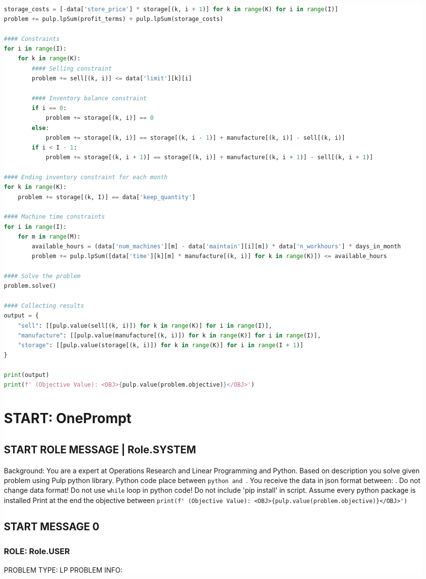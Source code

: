 ```python
storage_costs = [-data['store_price'] * storage[(k, i + 1)] for k in range(K) for i in range(I)]
problem += pulp.lpSum(profit_terms) + pulp.lpSum(storage_costs)

#### Constraints
for i in range(I):
    for k in range(K):
        #### Selling constraint
        problem += sell[(k, i)] <= data['limit'][k][i]
        
        #### Inventory balance constraint
        if i == 0:
            problem += storage[(k, i)] == 0
        else:
            problem += storage[(k, i)] == storage[(k, i - 1)] + manufacture[(k, i)] - sell[(k, i)]
        if i < I - 1:
            problem += storage[(k, i + 1)] == storage[(k, i)] + manufacture[(k, i + 1)] - sell[(k, i + 1)]

#### Ending inventory constraint for each month
for k in range(K):
    problem += storage[(k, I)] == data['keep_quantity']

#### Machine time constraints
for i in range(I):
    for m in range(M):
        available_hours = (data['num_machines'][m] - data['maintain'][i][m]) * data['n_workhours'] * days_in_month
        problem += pulp.lpSum([data['time'][k][m] * manufacture[(k, i)] for k in range(K)]) <= available_hours

#### Solve the problem
problem.solve()

#### Collecting results
output = {
    "sell": [[pulp.value(sell[(k, i)]) for k in range(K)] for i in range(I)],
    "manufacture": [[pulp.value(manufacture[(k, i)]) for k in range(K)] for i in range(I)],
    "storage": [[pulp.value(storage[(k, i)]) for k in range(K)] for i in range(I + 1)]
}

print(output)
print(f' (Objective Value): <OBJ>{pulp.value(problem.objective)}</OBJ>')
```

# START: OnePrompt 
## START ROLE MESSAGE | Role.SYSTEM 
Background: You are a expert at Operations Research and Linear Programming and Python. Based on description you solve given problem using Pulp python library. Python code place between ```python and ```. You receive the data in json format between: <DATA></DATA>. Do not change data format! Do not use `while` loop in python code! Do not include 'pip install' in script. Assume every python package is installed Print at the end the objective between <OBJ></OBJ> `print(f' (Objective Value): <OBJ>{pulp.value(problem.objective)}</OBJ>')`  
## START MESSAGE 0 
### ROLE: Role.USER
<DESCRIPTION>
PROBLEM TYPE: LP
PROBLEM INFO:
